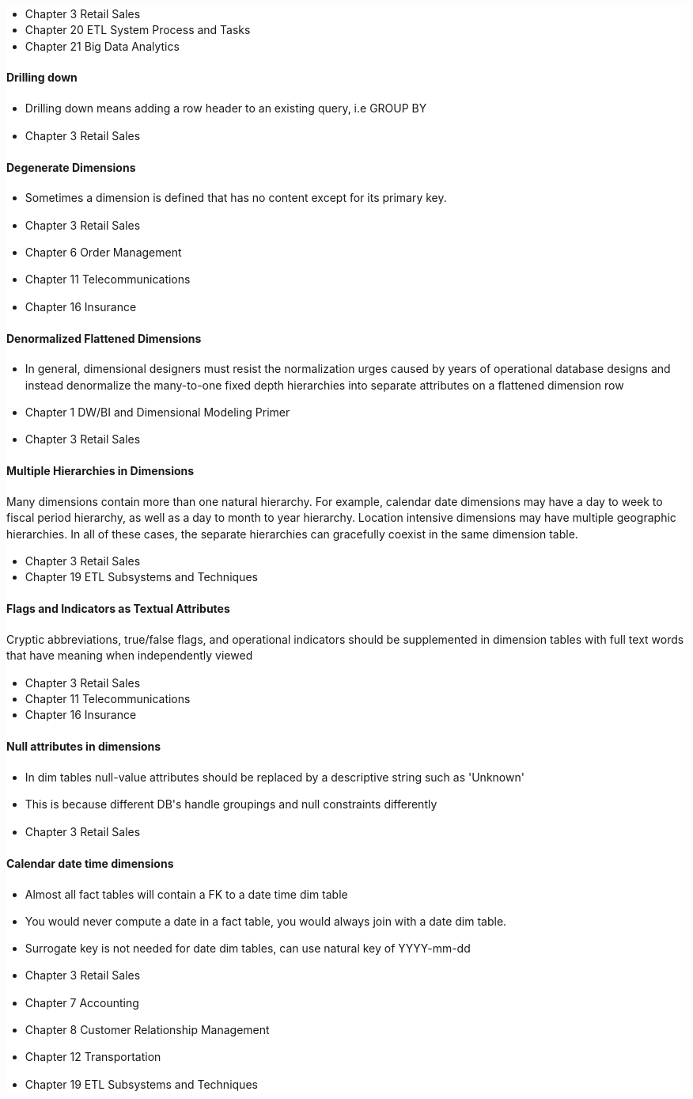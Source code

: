 - Chapter 3 Retail Sales
- Chapter 20 ETL System Process and Tasks
- Chapter 21 Big Data Analytics

#### Drilling down
- Drilling down means adding a row header to an existing query, i.e GROUP BY

- Chapter 3 Retail Sales

#### Degenerate Dimensions
- Sometimes a dimension is defined that has no content except for its primary key. 

- Chapter 3 Retail Sales
- Chapter 6 Order Management
- Chapter 11 Telecommunications
- Chapter 16 Insurance

#### Denormalized Flattened Dimensions
- In general, dimensional designers must resist the normalization urges caused by years of operational database designs and instead denormalize the many-to-one fixed depth hierarchies into separate attributes on a flattened dimension row

- Chapter 1 DW/BI and Dimensional Modeling Primer
- Chapter 3 Retail Sales

#### Multiple Hierarchies in Dimensions
Many dimensions contain more than one natural hierarchy. For example, calendar date dimensions may have a day to week to fiscal period hierarchy, as well as a day to month to year hierarchy. Location intensive dimensions may have multiple geographic hierarchies. In all of these cases, the separate hierarchies can gracefully coexist in the same dimension table.

- Chapter 3 Retail Sales
- Chapter 19 ETL Subsystems and Techniques

#### Flags and Indicators as Textual Attributes
Cryptic abbreviations, true/false flags, and operational indicators should be supplemented in dimension tables with full text words that have meaning when independently viewed

- Chapter 3 Retail Sales
- Chapter 11 Telecommunications
- Chapter 16 Insurance

#### Null attributes in dimensions
- In dim tables null-value attributes should be replaced by a descriptive string such as 'Unknown'
- This is because different DB's handle groupings and null constraints differently

- Chapter 3 Retail Sales

#### Calendar date time dimensions
- Almost all fact tables will contain a FK to a date time dim table
- You would never compute a date in a fact table, you would always join with a date dim table.
- Surrogate key is not needed for date dim tables, can use natural key of YYYY-mm-dd

- Chapter 3 Retail Sales
- Chapter 7 Accounting
- Chapter 8 Customer Relationship Management
- Chapter 12 Transportation
- Chapter 19 ETL Subsystems and Techniques
